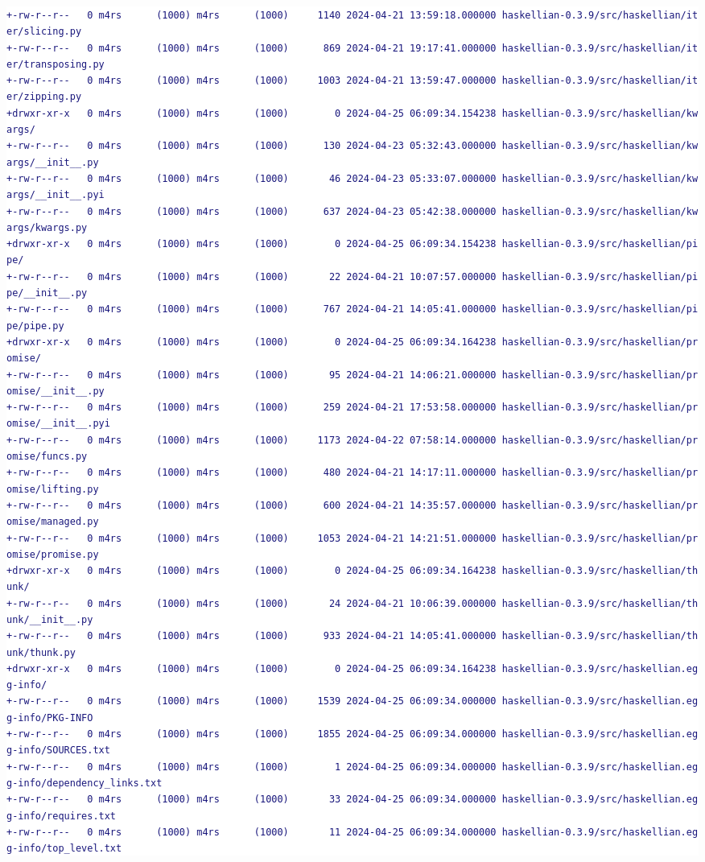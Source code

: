 ```diff
+-rw-r--r--   0 m4rs      (1000) m4rs      (1000)     1140 2024-04-21 13:59:18.000000 haskellian-0.3.9/src/haskellian/iter/slicing.py
+-rw-r--r--   0 m4rs      (1000) m4rs      (1000)      869 2024-04-21 19:17:41.000000 haskellian-0.3.9/src/haskellian/iter/transposing.py
+-rw-r--r--   0 m4rs      (1000) m4rs      (1000)     1003 2024-04-21 13:59:47.000000 haskellian-0.3.9/src/haskellian/iter/zipping.py
+drwxr-xr-x   0 m4rs      (1000) m4rs      (1000)        0 2024-04-25 06:09:34.154238 haskellian-0.3.9/src/haskellian/kwargs/
+-rw-r--r--   0 m4rs      (1000) m4rs      (1000)      130 2024-04-23 05:32:43.000000 haskellian-0.3.9/src/haskellian/kwargs/__init__.py
+-rw-r--r--   0 m4rs      (1000) m4rs      (1000)       46 2024-04-23 05:33:07.000000 haskellian-0.3.9/src/haskellian/kwargs/__init__.pyi
+-rw-r--r--   0 m4rs      (1000) m4rs      (1000)      637 2024-04-23 05:42:38.000000 haskellian-0.3.9/src/haskellian/kwargs/kwargs.py
+drwxr-xr-x   0 m4rs      (1000) m4rs      (1000)        0 2024-04-25 06:09:34.154238 haskellian-0.3.9/src/haskellian/pipe/
+-rw-r--r--   0 m4rs      (1000) m4rs      (1000)       22 2024-04-21 10:07:57.000000 haskellian-0.3.9/src/haskellian/pipe/__init__.py
+-rw-r--r--   0 m4rs      (1000) m4rs      (1000)      767 2024-04-21 14:05:41.000000 haskellian-0.3.9/src/haskellian/pipe/pipe.py
+drwxr-xr-x   0 m4rs      (1000) m4rs      (1000)        0 2024-04-25 06:09:34.164238 haskellian-0.3.9/src/haskellian/promise/
+-rw-r--r--   0 m4rs      (1000) m4rs      (1000)       95 2024-04-21 14:06:21.000000 haskellian-0.3.9/src/haskellian/promise/__init__.py
+-rw-r--r--   0 m4rs      (1000) m4rs      (1000)      259 2024-04-21 17:53:58.000000 haskellian-0.3.9/src/haskellian/promise/__init__.pyi
+-rw-r--r--   0 m4rs      (1000) m4rs      (1000)     1173 2024-04-22 07:58:14.000000 haskellian-0.3.9/src/haskellian/promise/funcs.py
+-rw-r--r--   0 m4rs      (1000) m4rs      (1000)      480 2024-04-21 14:17:11.000000 haskellian-0.3.9/src/haskellian/promise/lifting.py
+-rw-r--r--   0 m4rs      (1000) m4rs      (1000)      600 2024-04-21 14:35:57.000000 haskellian-0.3.9/src/haskellian/promise/managed.py
+-rw-r--r--   0 m4rs      (1000) m4rs      (1000)     1053 2024-04-21 14:21:51.000000 haskellian-0.3.9/src/haskellian/promise/promise.py
+drwxr-xr-x   0 m4rs      (1000) m4rs      (1000)        0 2024-04-25 06:09:34.164238 haskellian-0.3.9/src/haskellian/thunk/
+-rw-r--r--   0 m4rs      (1000) m4rs      (1000)       24 2024-04-21 10:06:39.000000 haskellian-0.3.9/src/haskellian/thunk/__init__.py
+-rw-r--r--   0 m4rs      (1000) m4rs      (1000)      933 2024-04-21 14:05:41.000000 haskellian-0.3.9/src/haskellian/thunk/thunk.py
+drwxr-xr-x   0 m4rs      (1000) m4rs      (1000)        0 2024-04-25 06:09:34.164238 haskellian-0.3.9/src/haskellian.egg-info/
+-rw-r--r--   0 m4rs      (1000) m4rs      (1000)     1539 2024-04-25 06:09:34.000000 haskellian-0.3.9/src/haskellian.egg-info/PKG-INFO
+-rw-r--r--   0 m4rs      (1000) m4rs      (1000)     1855 2024-04-25 06:09:34.000000 haskellian-0.3.9/src/haskellian.egg-info/SOURCES.txt
+-rw-r--r--   0 m4rs      (1000) m4rs      (1000)        1 2024-04-25 06:09:34.000000 haskellian-0.3.9/src/haskellian.egg-info/dependency_links.txt
+-rw-r--r--   0 m4rs      (1000) m4rs      (1000)       33 2024-04-25 06:09:34.000000 haskellian-0.3.9/src/haskellian.egg-info/requires.txt
+-rw-r--r--   0 m4rs      (1000) m4rs      (1000)       11 2024-04-25 06:09:34.000000 haskellian-0.3.9/src/haskellian.egg-info/top_level.txt
```
